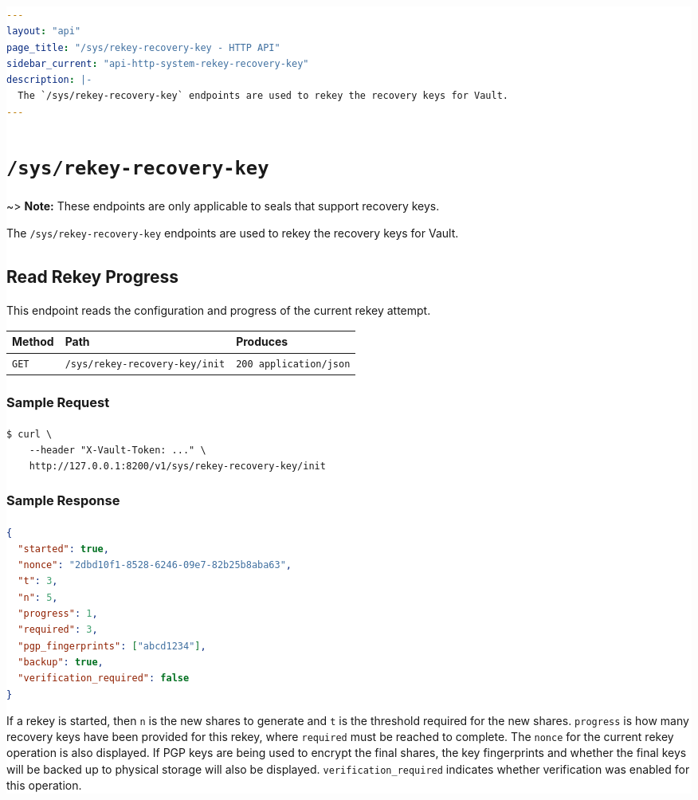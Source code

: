 ```yaml
---
layout: "api"
page_title: "/sys/rekey-recovery-key - HTTP API"
sidebar_current: "api-http-system-rekey-recovery-key"
description: |-
  The `/sys/rekey-recovery-key` endpoints are used to rekey the recovery keys for Vault.
---
```


# `/sys/rekey-recovery-key`

~> **Note:** These endpoints are only applicable to seals that support recovery keys.

The `/sys/rekey-recovery-key` endpoints are used to rekey the recovery keys for Vault.

## Read Rekey Progress

This endpoint reads the configuration and progress of the current rekey attempt.

| Method   | Path                                      | Produces               |
| :------- | :---------------------------------------- | :--------------------- |
| `GET`    | `/sys/rekey-recovery-key/init`            | `200 application/json` |

### Sample Request

```
$ curl \
    --header "X-Vault-Token: ..." \
    http://127.0.0.1:8200/v1/sys/rekey-recovery-key/init
```

### Sample Response

```json
{
  "started": true,
  "nonce": "2dbd10f1-8528-6246-09e7-82b25b8aba63",
  "t": 3,
  "n": 5,
  "progress": 1,
  "required": 3,
  "pgp_fingerprints": ["abcd1234"],
  "backup": true,
  "verification_required": false
}
```

If a rekey is started, then `n` is the new shares to generate and `t` is the
threshold required for the new shares. `progress` is how many recovery keys have
been provided for this rekey, where `required` must be reached to complete. The
`nonce` for the current rekey operation is also displayed. If PGP keys are being
used to encrypt the final shares, the key fingerprints and whether the final
keys will be backed up to physical storage will also be displayed.
`verification_required` indicates whether verification was enabled for this
operation.
